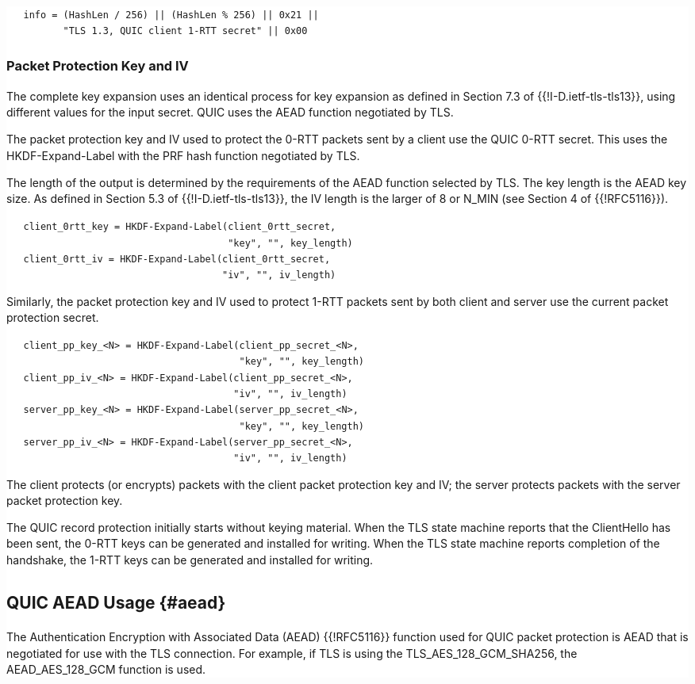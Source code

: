 ~~~
   info = (HashLen / 256) || (HashLen % 256) || 0x21 ||
          "TLS 1.3, QUIC client 1-RTT secret" || 0x00
~~~


### Packet Protection Key and IV

The complete key expansion uses an identical process for key expansion as
defined in Section 7.3 of {{!I-D.ietf-tls-tls13}}, using different values for
the input secret.  QUIC uses the AEAD function negotiated by TLS.

The packet protection key and IV used to protect the 0-RTT packets sent by a
client use the QUIC 0-RTT secret.  This uses the HKDF-Expand-Label with the PRF
hash function negotiated by TLS.

The length of the output is determined by the requirements of the AEAD function
selected by TLS.  The key length is the AEAD key size.  As defined in Section
5.3 of {{!I-D.ietf-tls-tls13}}, the IV length is the larger of 8 or N_MIN (see
Section 4 of {{!RFC5116}}).

~~~
   client_0rtt_key = HKDF-Expand-Label(client_0rtt_secret,
                                       "key", "", key_length)
   client_0rtt_iv = HKDF-Expand-Label(client_0rtt_secret,
                                      "iv", "", iv_length)
~~~

Similarly, the packet protection key and IV used to protect 1-RTT packets sent
by both client and server use the current packet protection secret.

~~~
   client_pp_key_<N> = HKDF-Expand-Label(client_pp_secret_<N>,
                                         "key", "", key_length)
   client_pp_iv_<N> = HKDF-Expand-Label(client_pp_secret_<N>,
                                        "iv", "", iv_length)
   server_pp_key_<N> = HKDF-Expand-Label(server_pp_secret_<N>,
                                         "key", "", key_length)
   server_pp_iv_<N> = HKDF-Expand-Label(server_pp_secret_<N>,
                                        "iv", "", iv_length)
~~~

The client protects (or encrypts) packets with the client packet protection key
and IV; the server protects packets with the server packet protection key.

The QUIC record protection initially starts without keying material.  When the
TLS state machine reports that the ClientHello has been sent, the 0-RTT keys can
be generated and installed for writing.  When the TLS state machine reports
completion of the handshake, the 1-RTT keys can be generated and installed for
writing.


## QUIC AEAD Usage {#aead}

The Authentication Encryption with Associated Data (AEAD) {{!RFC5116}} function
used for QUIC packet protection is AEAD that is negotiated for use with the TLS
connection.  For example, if TLS is using the TLS_AES_128_GCM_SHA256, the
AEAD_AES_128_GCM function is used.
